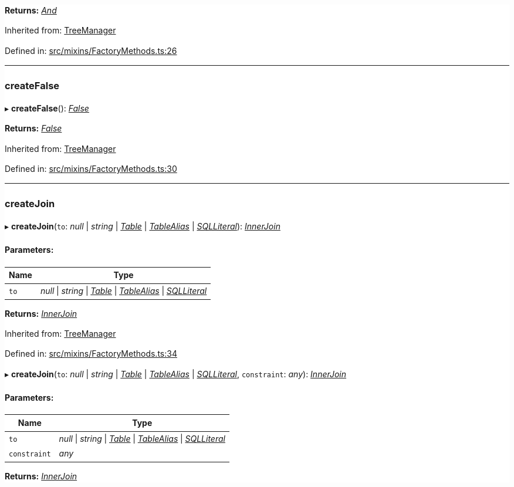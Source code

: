 **Returns:** [_And_](nodes.and.md)

Inherited from: [TreeManager](managers.treemanager.md)

Defined in:
[src/mixins/FactoryMethods.ts:26](https://github.com/sequeljs/ast/blob/8de61b1/src/mixins/FactoryMethods.ts#L26)

---

### createFalse

▸ **createFalse**(): [_False_](nodes.false.md)

**Returns:** [_False_](nodes.false.md)

Inherited from: [TreeManager](managers.treemanager.md)

Defined in:
[src/mixins/FactoryMethods.ts:30](https://github.com/sequeljs/ast/blob/8de61b1/src/mixins/FactoryMethods.ts#L30)

---

### createJoin

▸ **createJoin**(`to`: _null_ \| _string_ \| [_Table_](table.md) \|
[_TableAlias_](nodes.tablealias.md) \| [_SQLLiteral_](nodes.sqlliteral.md)):
[_InnerJoin_](nodes.innerjoin.md)

#### Parameters:

| Name | Type                                                                                                                    |
| ---- | ----------------------------------------------------------------------------------------------------------------------- |
| `to` | _null_ \| _string_ \| [_Table_](table.md) \| [_TableAlias_](nodes.tablealias.md) \| [_SQLLiteral_](nodes.sqlliteral.md) |

**Returns:** [_InnerJoin_](nodes.innerjoin.md)

Inherited from: [TreeManager](managers.treemanager.md)

Defined in:
[src/mixins/FactoryMethods.ts:34](https://github.com/sequeljs/ast/blob/8de61b1/src/mixins/FactoryMethods.ts#L34)

▸ **createJoin**(`to`: _null_ \| _string_ \| [_Table_](table.md) \|
[_TableAlias_](nodes.tablealias.md) \| [_SQLLiteral_](nodes.sqlliteral.md),
`constraint`: _any_): [_InnerJoin_](nodes.innerjoin.md)

#### Parameters:

| Name         | Type                                                                                                                    |
| ------------ | ----------------------------------------------------------------------------------------------------------------------- |
| `to`         | _null_ \| _string_ \| [_Table_](table.md) \| [_TableAlias_](nodes.tablealias.md) \| [_SQLLiteral_](nodes.sqlliteral.md) |
| `constraint` | _any_                                                                                                                   |

**Returns:** [_InnerJoin_](nodes.innerjoin.md)
